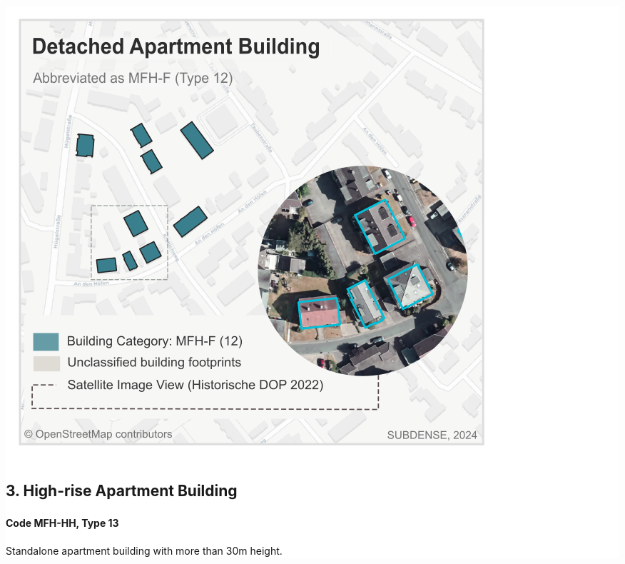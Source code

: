 ![Typology 1 Map](Maps/Detached_Apartment_Building2.png)


## 3. High-rise Apartment Building 
#### Code MFH-HH, Type 13
Standalone apartment building with more than 30m height.  
 